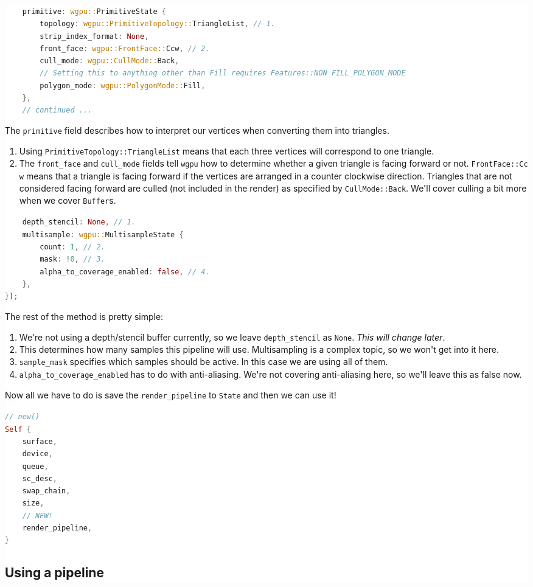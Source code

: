 ```rust
    primitive: wgpu::PrimitiveState {
        topology: wgpu::PrimitiveTopology::TriangleList, // 1.
        strip_index_format: None,
        front_face: wgpu::FrontFace::Ccw, // 2.
        cull_mode: wgpu::CullMode::Back,
        // Setting this to anything other than Fill requires Features::NON_FILL_POLYGON_MODE
        polygon_mode: wgpu::PolygonMode::Fill,
    },
    // continued ...
```

The `primitive` field describes how to interpret our vertices when converting them into triangles.

1. Using `PrimitiveTopology::TriangleList` means that each three vertices will correspond to one triangle.
2. The `front_face` and `cull_mode` fields tell `wgpu` how to determine whether a given triangle is facing forward or not. `FrontFace::Ccw` means that a triangle is facing forward if the vertices are arranged in a counter clockwise direction. Triangles that are not considered facing forward are culled (not included in the render) as specified by `CullMode::Back`. We'll cover culling a bit more when we cover `Buffer`s.

```rust
    depth_stencil: None, // 1.
    multisample: wgpu::MultisampleState {
        count: 1, // 2.
        mask: !0, // 3.
        alpha_to_coverage_enabled: false, // 4.
    },
});
```

The rest of the method is pretty simple:
1. We're not using a depth/stencil buffer currently, so we leave `depth_stencil` as `None`. *This will change later*.
2. This determines how many samples this pipeline will use. Multisampling is a complex topic, so we won't get into it here.
3. `sample_mask` specifies which samples should be active. In this case we are using all of them.
4. `alpha_to_coverage_enabled` has to do with anti-aliasing. We're not covering anti-aliasing here, so we'll leave this as false now.



Now all we have to do is save the `render_pipeline` to `State` and then we can use it!

```rust
// new()
Self {
    surface,
    device,
    queue,
    sc_desc,
    swap_chain,
    size,
    // NEW!
    render_pipeline,
}
```
## Using a pipeline
